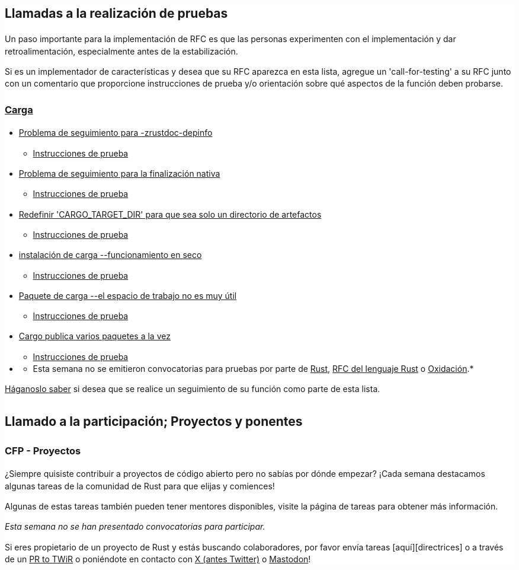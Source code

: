 ## Llamadas a la realización de pruebas
Un paso importante para la implementación de RFC es que las personas experimenten con el
implementación y dar retroalimentación, especialmente antes de la estabilización.

Si es un implementador de características y desea que su RFC aparezca en esta lista, agregue un
'call-for-testing' a su RFC junto con un comentario que proporcione instrucciones de prueba y/o
orientación sobre qué aspectos de la función deben probarse.
### [Carga](https://github.com/rust-lang/cargo/labels/call-for-testing)
* [Problema de seguimiento para -zrustdoc-depinfo](https://github.com/rust-lang/cargo/issues/15370)
  * [Instrucciones de prueba](https://github.com/rust-lang/cargo/issues/15370#issuecomment-2932749085)
* [Problema de seguimiento para la finalización nativa](https://github.com/rust-lang/cargo/issues/14520)
  * [Instrucciones de prueba](https://doc.rust-lang.org/nightly/cargo/reference/unstable.html#native-completions)
* [Redefinir 'CARGO_TARGET_DIR' para que sea solo un directorio de artefactos](https://github.com/rust-lang/cargo/issues/14125)
  * [Instrucciones de prueba](https://github.com/rust-lang/cargo/issues/14125#issuecomment-2802967106)
* [instalación de carga --funcionamiento en seco](https://github.com/rust-lang/cargo/issues/11123)
  * [Instrucciones de prueba](https://github.com/rust-lang/cargo/issues/11123#issuecomment-2460846663)
* [Paquete de carga --el espacio de trabajo no es muy útil](https://github.com/rust-lang/cargo/issues/10948)
  * [Instrucciones de prueba](https://github.com/rust-lang/cargo/issues/10948#issuecomment-2540365225)
* [Cargo publica varios paquetes a la vez](https://github.com/rust-lang/cargo/issues/1169)
  * [Instrucciones de prueba](https://github.com/rust-lang/cargo/issues/1169#issuecomment-2540367442)

* * Esta semana no se emitieron convocatorias para pruebas por parte de [Rust](https://github.com/rust-lang/rust/labels/call-for-testing),
  [RFC del lenguaje Rust](https://github.com/rust-lang/rfcs/issues?q=label%3Acall-for-testing) o
  [Oxidación](https://github.com/rust-lang/rustup/labels/call-for-testing).*

[Háganoslo saber](https://github.com/rust-lang/this-week-in-rust/issues) si desea que se realice un seguimiento de su función como parte de esta lista.

## Llamado a la participación; Proyectos y ponentes

### CFP - Proyectos

¿Siempre quisiste contribuir a proyectos de código abierto pero no sabías por dónde empezar?
¡Cada semana destacamos algunas tareas de la comunidad de Rust para que elijas y comiences!

Algunas de estas tareas también pueden tener mentores disponibles, visite la página de tareas para obtener más información.

*Esta semana no se han presentado convocatorias para participar.*

Si eres propietario de un proyecto de Rust y estás buscando colaboradores, por favor envía tareas [aquí][directrices] o a través de un [PR to TWiR](https://github.com/rust-lang/this-week-in-rust) o poniéndote en contacto con [X (antes Twitter)](https://x.com/ThisWeekInRust) o [Mastodon](https://mastodon.social/@thisweekinrust)!


[submit_crate]: https://users.rust-lang.org/t/crate-of-the-week/2704
[fusionado]: https://github.com/search?q=is%3Apr+org%3Arust-lang+is%3Amerged+merged%3A2025-05-27..2025-06-03
[calendario]: https://www.google.com/calendar/embed?src=apd9vmbc22egenmtu5l6c5jbfc%40group.calendar.google.com
[comunidad]: mailto:community-team@rust-lang.org